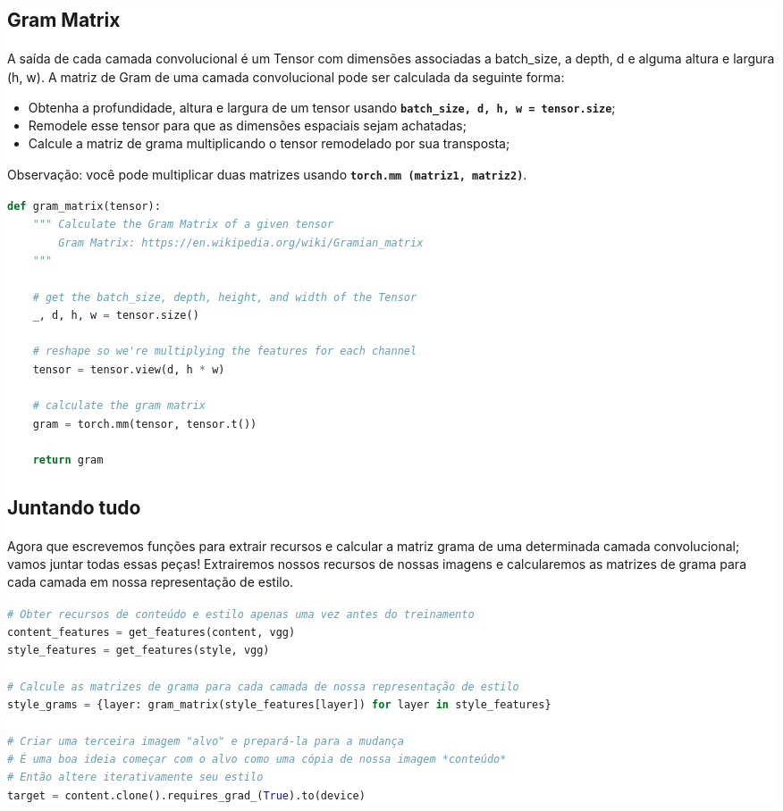 ## Gram Matrix

A saída de cada camada convolucional é um Tensor com dimensões associadas a batch_size, a depth, d e alguma altura e largura (h, w). A matriz de Gram de uma camada convolucional pode ser calculada da seguinte forma:

* Obtenha a profundidade, altura e largura de um tensor usando <code>**batch_size, d, h, w = tensor.size**</code>;
* Remodele esse tensor para que as dimensões espaciais sejam achatadas;
* Calcule a matriz de grama multiplicando o tensor remodelado por sua transposta;

Observação: você pode multiplicar duas matrizes usando <code>**torch.mm (matriz1, matriz2)**</code>.


```python
def gram_matrix(tensor):
    """ Calculate the Gram Matrix of a given tensor 
        Gram Matrix: https://en.wikipedia.org/wiki/Gramian_matrix
    """
    
    # get the batch_size, depth, height, and width of the Tensor
    _, d, h, w = tensor.size()
    
    # reshape so we're multiplying the features for each channel
    tensor = tensor.view(d, h * w)
    
    # calculate the gram matrix
    gram = torch.mm(tensor, tensor.t())
    
    return gram 
```

## Juntando tudo

Agora que escrevemos funções para extrair recursos e calcular a matriz grama de uma determinada camada convolucional; vamos juntar todas essas peças! Extrairemos nossos recursos de nossas imagens e calcularemos as matrizes de grama para cada camada em nossa representação de estilo.


```python
# Obter recursos de conteúdo e estilo apenas uma vez antes do treinamento
content_features = get_features(content, vgg)
style_features = get_features(style, vgg)

# Calcule as matrizes de grama para cada camada de nossa representação de estilo
style_grams = {layer: gram_matrix(style_features[layer]) for layer in style_features}

# Criar uma terceira imagem "alvo" e prepará-la para a mudança
# É uma boa ideia começar com o alvo como uma cópia de nossa imagem *conteúdo*
# Então altere iterativamente seu estilo
target = content.clone().requires_grad_(True).to(device)
```
